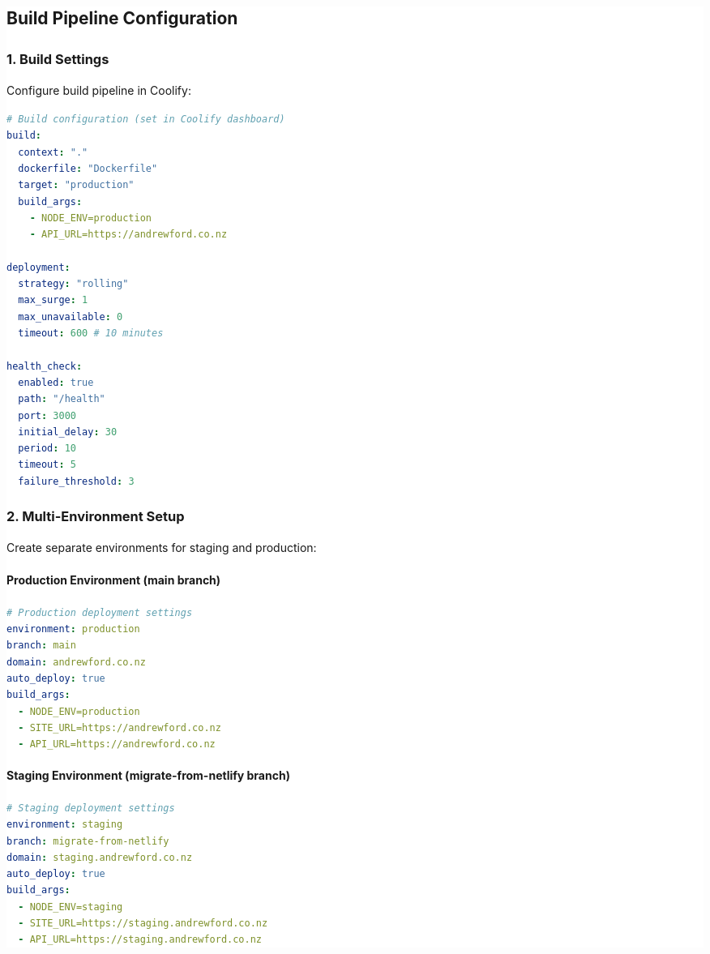 ## Build Pipeline Configuration

### 1. Build Settings

Configure build pipeline in Coolify:

```yaml
# Build configuration (set in Coolify dashboard)
build:
  context: "."
  dockerfile: "Dockerfile"
  target: "production"
  build_args:
    - NODE_ENV=production
    - API_URL=https://andrewford.co.nz

deployment:
  strategy: "rolling"
  max_surge: 1
  max_unavailable: 0
  timeout: 600 # 10 minutes

health_check:
  enabled: true
  path: "/health"
  port: 3000
  initial_delay: 30
  period: 10
  timeout: 5
  failure_threshold: 3
```

### 2. Multi-Environment Setup

Create separate environments for staging and production:

#### Production Environment (main branch)

```yaml
# Production deployment settings
environment: production
branch: main
domain: andrewford.co.nz
auto_deploy: true
build_args:
  - NODE_ENV=production
  - SITE_URL=https://andrewford.co.nz
  - API_URL=https://andrewford.co.nz
```

#### Staging Environment (migrate-from-netlify branch)

```yaml
# Staging deployment settings
environment: staging
branch: migrate-from-netlify
domain: staging.andrewford.co.nz
auto_deploy: true
build_args:
  - NODE_ENV=staging
  - SITE_URL=https://staging.andrewford.co.nz
  - API_URL=https://staging.andrewford.co.nz
```
